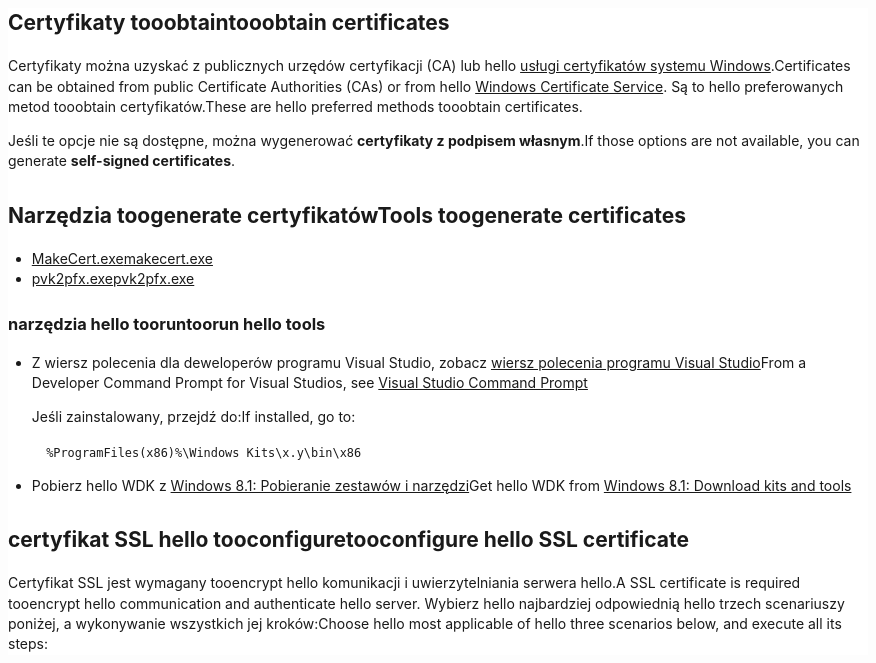 ## <a name="tooobtain-certificates"></a><span data-ttu-id="d5aec-111">Certyfikaty tooobtain</span><span class="sxs-lookup"><span data-stu-id="d5aec-111">tooobtain certificates</span></span>
<span data-ttu-id="d5aec-112">Certyfikaty można uzyskać z publicznych urzędów certyfikacji (CA) lub hello [usługi certyfikatów systemu Windows](http://msdn.microsoft.com/library/windows/desktop/aa376539.aspx).</span><span class="sxs-lookup"><span data-stu-id="d5aec-112">Certificates can be obtained from public Certificate Authorities (CAs) or from hello [Windows Certificate Service](http://msdn.microsoft.com/library/windows/desktop/aa376539.aspx).</span></span> <span data-ttu-id="d5aec-113">Są to hello preferowanych metod tooobtain certyfikatów.</span><span class="sxs-lookup"><span data-stu-id="d5aec-113">These are hello preferred methods tooobtain certificates.</span></span>

<span data-ttu-id="d5aec-114">Jeśli te opcje nie są dostępne, można wygenerować **certyfikaty z podpisem własnym**.</span><span class="sxs-lookup"><span data-stu-id="d5aec-114">If those options are not available, you can generate **self-signed certificates**.</span></span>

## <a name="tools-toogenerate-certificates"></a><span data-ttu-id="d5aec-115">Narzędzia toogenerate certyfikatów</span><span class="sxs-lookup"><span data-stu-id="d5aec-115">Tools toogenerate certificates</span></span>
* [<span data-ttu-id="d5aec-116">MakeCert.exe</span><span class="sxs-lookup"><span data-stu-id="d5aec-116">makecert.exe</span></span>](http://msdn.microsoft.com/library/bfsktky3.aspx)
* [<span data-ttu-id="d5aec-117">pvk2pfx.exe</span><span class="sxs-lookup"><span data-stu-id="d5aec-117">pvk2pfx.exe</span></span>](http://msdn.microsoft.com/library/windows/hardware/ff550672.aspx)

### <a name="toorun-hello-tools"></a><span data-ttu-id="d5aec-118">narzędzia hello toorun</span><span class="sxs-lookup"><span data-stu-id="d5aec-118">toorun hello tools</span></span>
* <span data-ttu-id="d5aec-119">Z wiersz polecenia dla deweloperów programu Visual Studio, zobacz [wiersz polecenia programu Visual Studio](http://msdn.microsoft.com/library/ms229859.aspx)</span><span class="sxs-lookup"><span data-stu-id="d5aec-119">From a Developer Command Prompt for Visual Studios, see [Visual Studio Command Prompt](http://msdn.microsoft.com/library/ms229859.aspx)</span></span> 
  
    <span data-ttu-id="d5aec-120">Jeśli zainstalowany, przejdź do:</span><span class="sxs-lookup"><span data-stu-id="d5aec-120">If installed, go to:</span></span>
  
        %ProgramFiles(x86)%\Windows Kits\x.y\bin\x86 
* <span data-ttu-id="d5aec-121">Pobierz hello WDK z [Windows 8.1: Pobieranie zestawów i narzędzi](http://msdn.microsoft.com/windows/hardware/gg454513#drivers)</span><span class="sxs-lookup"><span data-stu-id="d5aec-121">Get hello WDK from [Windows 8.1: Download kits and tools](http://msdn.microsoft.com/windows/hardware/gg454513#drivers)</span></span>

## <a name="tooconfigure-hello-ssl-certificate"></a><span data-ttu-id="d5aec-122">certyfikat SSL hello tooconfigure</span><span class="sxs-lookup"><span data-stu-id="d5aec-122">tooconfigure hello SSL certificate</span></span>
<span data-ttu-id="d5aec-123">Certyfikat SSL jest wymagany tooencrypt hello komunikacji i uwierzytelniania serwera hello.</span><span class="sxs-lookup"><span data-stu-id="d5aec-123">A SSL certificate is required tooencrypt hello communication and authenticate hello server.</span></span> <span data-ttu-id="d5aec-124">Wybierz hello najbardziej odpowiednią hello trzech scenariuszy poniżej, a wykonywanie wszystkich jej kroków:</span><span class="sxs-lookup"><span data-stu-id="d5aec-124">Choose hello most applicable of hello three scenarios below, and execute all its steps:</span></span>
